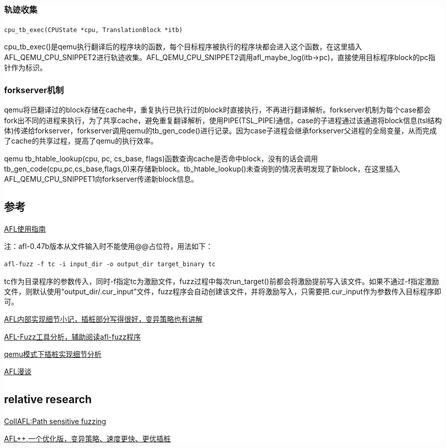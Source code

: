 ### 轨迹收集

```cpu_tb_exec(CPUState *cpu, TranslationBlock *itb)```

cpu_tb_exec()是qemu执行翻译后的程序块的函数，每个目标程序被执行的程序块都会进入这个函数，在这里插入AFL_QEMU_CPU_SNIPPET2进行轨迹收集。AFL_QEMU_CPU_SNIPPET2调用afl_maybe_log(itb->pc)，直接使用目标程序block的pc指针作为标识。

### forkserver机制

qemu将已翻译过的block存储在cache中，重复执行已执行过的block时直接执行，不再进行翻译解析。forkserver机制为每个case都会fork出不同的进程来执行，为了共享cache，避免重复翻译解析，使用PIPE(TSL_PIPE)通信，case的子进程通过该通道将block信息(tsl结构体)传递给forkserver，forkserver调用qemu的tb_gen_code()进行记录。因为case子进程会继承forkserver父进程的全局变量，从而完成了cache的共享过程，提高了qemu的执行效率。

qemu tb_htable_lookup(cpu, pc, cs_base, flags)函数查询cache是否命中block，没有的话会调用tb_gen_code(cpu,pc,cs_base,flags,0)来存储新block。tb_htable_lookup()未查询到的情况表明发现了新block，在这里插入AFL_QEMU_CPU_SNIPPET1向forkserver传递新block信息。



## 参考

[AFL使用指南](https://www.cnblogs.com/tomyyyyy/articles/13610206.html)

注：afl-0.47b版本从文件输入时不能使用@@占位符，用法如下：

```afl-fuzz -f tc -i input_dir -o output_dir target_binary tc```

tc作为目录程序的参数传入，同时-f指定tc为激励文件，fuzz过程中每次run_target()前都会将激励提前写入该文件。如果不通过-f指定激励文件，则默认使用“output_dir/.cur_input”文件，fuzz程序会自动创建该文件，并将激励写入，只需要把.cur_input作为参数传入目标程序即可。

[AFL内部实现细节小记，插桩部分写得很好，变异策略也有讲解](http://rk700.github.io/2017/12/28/afl-internals/)

[AFL-Fuzz工具分析，辅助阅读afl-fuzz程序](https://blog.csdn.net/Chen_zju/article/details/80791268?utm_source=blogxgwz6)

[qemu模式下插桩实现细节分析](https://tunnelshade.in/blog/2018/02/afl-internals-qemu-instrumentation/)

[AFL漫谈](https://www.dazhuanlan.com/2019/12/24/5e023308634e5/?__cf_chl_jschl_tk__=605705bb28e1125efffcb35570b88ac1ba8dcbb4-1600397419-0-AVCQozbKg1STXt4uv5zxGj4GQg6hbBU8zvrypxSUMYZNPSPEzIWrTf09kUbhUS0OmWwHFxzLR5jf3g-1xq65o69A3MNhLCdsmsDSroTCTALz_6djoVN3QSTF3_ShXaCUG6JF52IYvQM8nvPFDBfeX2FxvHYRx1-w6RRy_hq0aJE5ZkRvBIlq4-MrBfTGUG_cuDozj1s4G6dfqu3sCUo9TjmFuzWEbrxU6rRImT8lxOGkh2xxiFxdNdsEbBqnoARNrZVCI_JeeIEsfr3HP7OLepJB-5omGhFAV2tr4lmT37WoH3jZtnV-yrO8hZN3PX8_yA)


## relative research

[CollAFL:Path sensitive fuzzing](http://chao.100871.net/papers/oakland18.pdf)

[AFL++,一个优化版，变异策略、速度更快、更优插桩](https://github.com/AFLplusplus/AFLplusplus)


